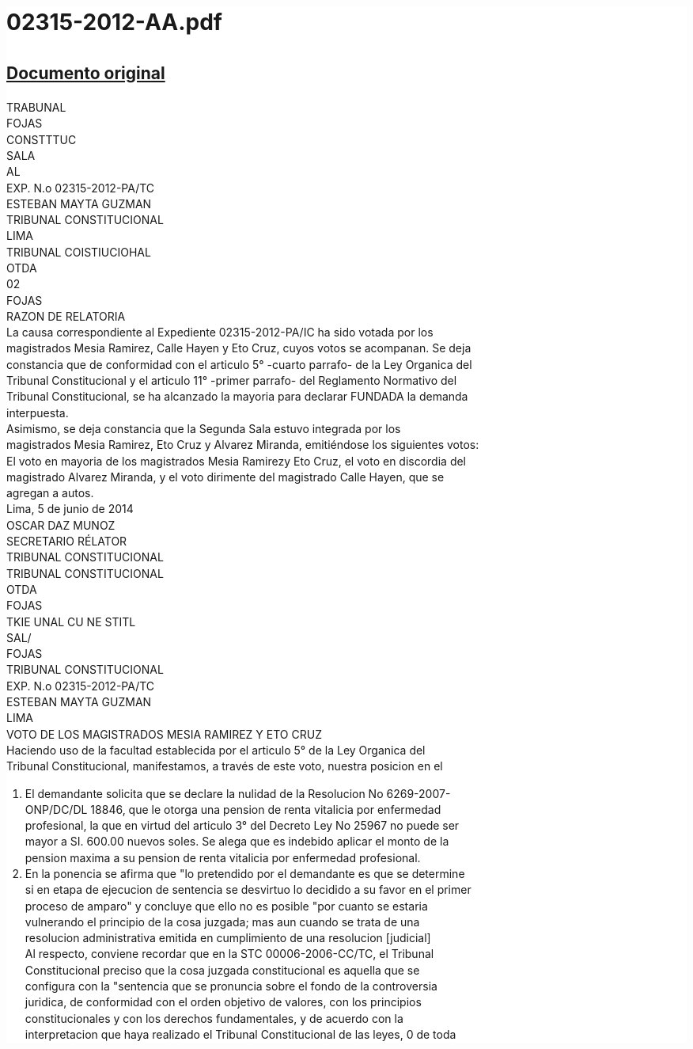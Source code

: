 
02315-2012-AA.pdf
=================
  
[Documento original](https://tc.gob.pe/jurisprudencia/2014/02315-2012-AA.pdf)  
---  
TRABUNAL  
FOJAS  
CONSTTTUC  
SALA  
AL  
EXP. N.o 02315-2012-PA/TC  
ESTEBAN MAYTA GUZMAN  
TRIBUNAL CONSTITUCIONAL  
LIMA  
TRIBUNAL COISTIUCIOHAL  
OTDA  
02  
FOJAS  
RAZON DE RELATORIA  
La causa correspondiente al Expediente 02315-2012-PA/IC ha sido votada por los  
magistrados Mesia Ramirez, Calle Hayen y Eto Cruz, cuyos votos se acompanan. Se deja  
constancia que de conformidad con el articulo 5° -cuarto parrafo- de la Ley Organica del  
Tribunal Constitucional y el articulo 11° -primer parrafo- del Reglamento Normativo del  
Tribunal Constitucional, se ha alcanzado la mayoria para declarar FUNDADA la demanda  
interpuesta.  
Asimismo, se deja constancia que la Segunda Sala estuvo integrada por los  
magistrados Mesia Ramirez, Eto Cruz y Alvarez Miranda, emitiéndose los siguientes votos:  
El voto en mayoria de los magistrados Mesia Ramirezy Eto Cruz, el voto en discordia del  
magistrado Alvarez Miranda, y el voto dirimente del magistrado Calle Hayen, que se  
agregan a autos.  
Lima, 5 de junio de 2014  
OSCAR DAZ MUNOZ  
SECRETARIO RÉLATOR  
TRIBUNAL CONSTITUCIONAL  
TRIBUNAL CONSTITUCIONAL  
OTDA  
FOJAS  
TKIE UNAL CU NE STITL  
SAL/  
FOJAS  
TRIBUNAL CONSTITUCIONAL  
EXP. N.o 02315-2012-PA/TC  
ESTEBAN MAYTA GUZMAN  
LIMA  
VOTO DE LOS MAGISTRADOS MESIA RAMIREZ Y ETO CRUZ  
Haciendo uso de la facultad establecida por el articulo 5° de la Ley Organica del  
Tribunal Constitucional, manifestamos, a través de este voto, nuestra posicion en el  
1. El demandante solicita que se declare la nulidad de la Resolucion No 6269-2007-  
ONP/DC/DL 18846, que le otorga una pension de renta vitalicia por enfermedad  
profesional, la que en virtud del articulo 3° del Decreto Ley No 25967 no puede ser  
mayor a SI. 600.00 nuevos soles. Se alega que es indebido aplicar el monto de la  
pension maxima a su pension de renta vitalicia por enfermedad profesional.  
2. En la ponencia se afirma que "lo pretendido por el demandante es que se determine  
si en etapa de ejecucion de sentencia se desvirtuo lo decidido a su favor en el primer  
proceso de amparo" y concluye que ello no es posible "por cuanto se estaria  
vulnerando el principio de la cosa juzgada; mas aun cuando se trata de una  
resolucion administrativa emitida en cumplimiento de una resolucion [judicial]  
Al respecto, conviene recordar que en la STC 00006-2006-CC/TC, el Tribunal  
Constitucional preciso que la cosa juzgada constitucional es aquella que se  
configura con la "sentencia que se pronuncia sobre el fondo de la controversia  
juridica, de conformidad con el orden objetivo de valores, con los principios  
constitucionales y con los derechos fundamentales, y de acuerdo con la  
interpretacion que haya realizado el Tribunal Constitucional de las leyes, 0 de toda  